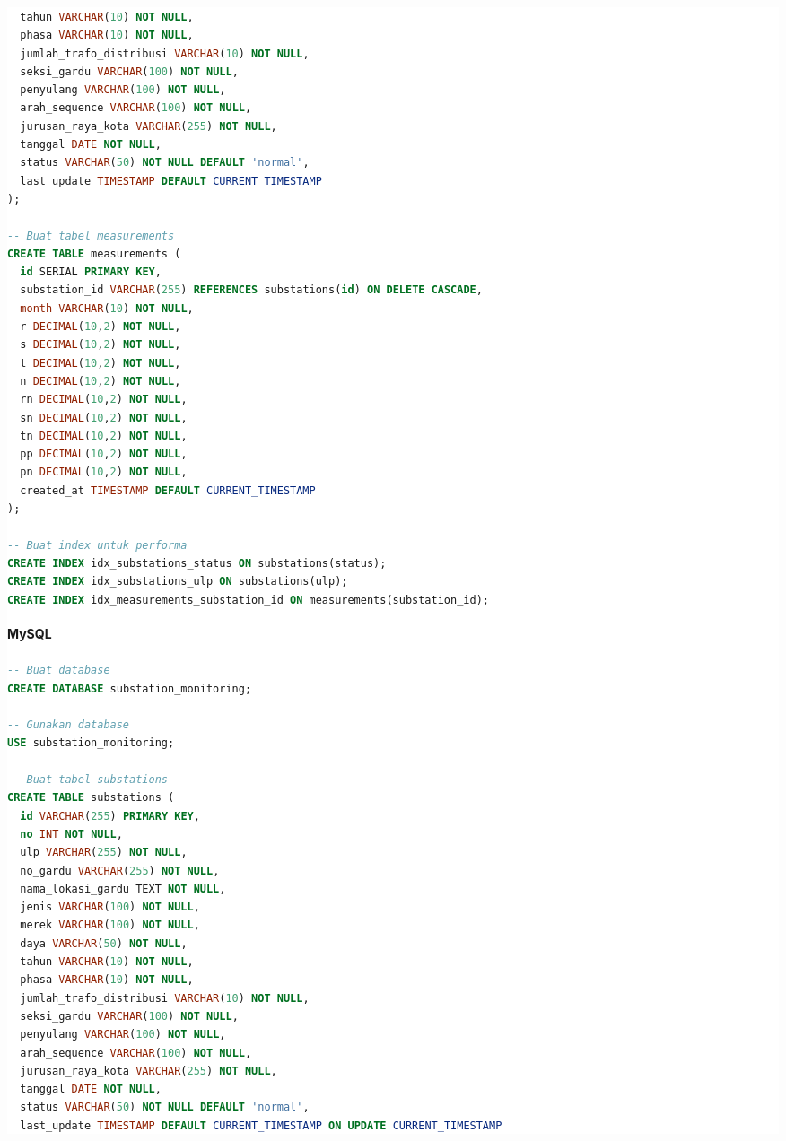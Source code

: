```sql
  tahun VARCHAR(10) NOT NULL,
  phasa VARCHAR(10) NOT NULL,
  jumlah_trafo_distribusi VARCHAR(10) NOT NULL,
  seksi_gardu VARCHAR(100) NOT NULL,
  penyulang VARCHAR(100) NOT NULL,
  arah_sequence VARCHAR(100) NOT NULL,
  jurusan_raya_kota VARCHAR(255) NOT NULL,
  tanggal DATE NOT NULL,
  status VARCHAR(50) NOT NULL DEFAULT 'normal',
  last_update TIMESTAMP DEFAULT CURRENT_TIMESTAMP
);

-- Buat tabel measurements
CREATE TABLE measurements (
  id SERIAL PRIMARY KEY,
  substation_id VARCHAR(255) REFERENCES substations(id) ON DELETE CASCADE,
  month VARCHAR(10) NOT NULL,
  r DECIMAL(10,2) NOT NULL,
  s DECIMAL(10,2) NOT NULL,
  t DECIMAL(10,2) NOT NULL,
  n DECIMAL(10,2) NOT NULL,
  rn DECIMAL(10,2) NOT NULL,
  sn DECIMAL(10,2) NOT NULL,
  tn DECIMAL(10,2) NOT NULL,
  pp DECIMAL(10,2) NOT NULL,
  pn DECIMAL(10,2) NOT NULL,
  created_at TIMESTAMP DEFAULT CURRENT_TIMESTAMP
);

-- Buat index untuk performa
CREATE INDEX idx_substations_status ON substations(status);
CREATE INDEX idx_substations_ulp ON substations(ulp);
CREATE INDEX idx_measurements_substation_id ON measurements(substation_id);
```

#### MySQL
```sql
-- Buat database
CREATE DATABASE substation_monitoring;

-- Gunakan database
USE substation_monitoring;

-- Buat tabel substations
CREATE TABLE substations (
  id VARCHAR(255) PRIMARY KEY,
  no INT NOT NULL,
  ulp VARCHAR(255) NOT NULL,
  no_gardu VARCHAR(255) NOT NULL,
  nama_lokasi_gardu TEXT NOT NULL,
  jenis VARCHAR(100) NOT NULL,
  merek VARCHAR(100) NOT NULL,
  daya VARCHAR(50) NOT NULL,
  tahun VARCHAR(10) NOT NULL,
  phasa VARCHAR(10) NOT NULL,
  jumlah_trafo_distribusi VARCHAR(10) NOT NULL,
  seksi_gardu VARCHAR(100) NOT NULL,
  penyulang VARCHAR(100) NOT NULL,
  arah_sequence VARCHAR(100) NOT NULL,
  jurusan_raya_kota VARCHAR(255) NOT NULL,
  tanggal DATE NOT NULL,
  status VARCHAR(50) NOT NULL DEFAULT 'normal',
  last_update TIMESTAMP DEFAULT CURRENT_TIMESTAMP ON UPDATE CURRENT_TIMESTAMP
```